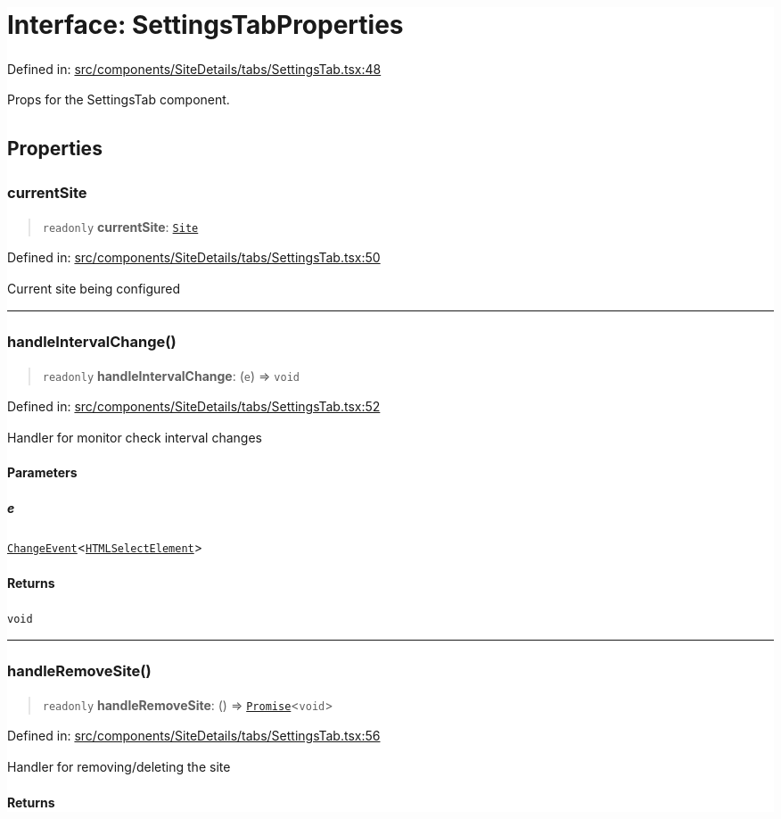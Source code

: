# Interface: SettingsTabProperties

Defined in: [src/components/SiteDetails/tabs/SettingsTab.tsx:48](https://github.com/Nick2bad4u/Uptime-Watcher/blob/main/src/components/SiteDetails/tabs/SettingsTab.tsx#L48)

Props for the SettingsTab component.

## Properties

### currentSite

> `readonly` **currentSite**: [`Site`](../../../../../../shared/types/interfaces/Site.md)

Defined in: [src/components/SiteDetails/tabs/SettingsTab.tsx:50](https://github.com/Nick2bad4u/Uptime-Watcher/blob/main/src/components/SiteDetails/tabs/SettingsTab.tsx#L50)

Current site being configured

***

### handleIntervalChange()

> `readonly` **handleIntervalChange**: (`e`) => `void`

Defined in: [src/components/SiteDetails/tabs/SettingsTab.tsx:52](https://github.com/Nick2bad4u/Uptime-Watcher/blob/main/src/components/SiteDetails/tabs/SettingsTab.tsx#L52)

Handler for monitor check interval changes

#### Parameters

##### e

[`ChangeEvent`](https://github.com/DefinitelyTyped/DefinitelyTyped/blob/80449050d0e5e84f44ffa3fd3dc5651e4747e589/types/react/index.d.ts#L2018)\<[`HTMLSelectElement`](https://developer.mozilla.org/docs/Web/API/HTMLSelectElement)\>

#### Returns

`void`

***

### handleRemoveSite()

> `readonly` **handleRemoveSite**: () => [`Promise`](https://developer.mozilla.org/docs/Web/JavaScript/Reference/Global_Objects/Promise)\<`void`\>

Defined in: [src/components/SiteDetails/tabs/SettingsTab.tsx:56](https://github.com/Nick2bad4u/Uptime-Watcher/blob/main/src/components/SiteDetails/tabs/SettingsTab.tsx#L56)

Handler for removing/deleting the site

#### Returns
